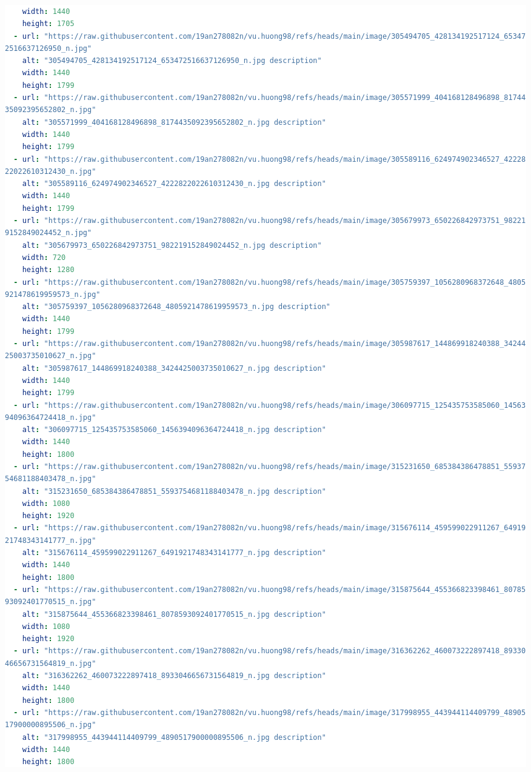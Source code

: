 ```yaml
    width: 1440
    height: 1705
  - url: "https://raw.githubusercontent.com/19an278082n/vu.huong98/refs/heads/main/image/305494705_428134192517124_653472516637126950_n.jpg"
    alt: "305494705_428134192517124_653472516637126950_n.jpg description"
    width: 1440
    height: 1799
  - url: "https://raw.githubusercontent.com/19an278082n/vu.huong98/refs/heads/main/image/305571999_404168128496898_8174435092395652802_n.jpg"
    alt: "305571999_404168128496898_8174435092395652802_n.jpg description"
    width: 1440
    height: 1799
  - url: "https://raw.githubusercontent.com/19an278082n/vu.huong98/refs/heads/main/image/305589116_624974902346527_4222822022610312430_n.jpg"
    alt: "305589116_624974902346527_4222822022610312430_n.jpg description"
    width: 1440
    height: 1799
  - url: "https://raw.githubusercontent.com/19an278082n/vu.huong98/refs/heads/main/image/305679973_650226842973751_982219152849024452_n.jpg"
    alt: "305679973_650226842973751_982219152849024452_n.jpg description"
    width: 720
    height: 1280
  - url: "https://raw.githubusercontent.com/19an278082n/vu.huong98/refs/heads/main/image/305759397_1056280968372648_4805921478619959573_n.jpg"
    alt: "305759397_1056280968372648_4805921478619959573_n.jpg description"
    width: 1440
    height: 1799
  - url: "https://raw.githubusercontent.com/19an278082n/vu.huong98/refs/heads/main/image/305987617_144869918240388_3424425003735010627_n.jpg"
    alt: "305987617_144869918240388_3424425003735010627_n.jpg description"
    width: 1440
    height: 1799
  - url: "https://raw.githubusercontent.com/19an278082n/vu.huong98/refs/heads/main/image/306097715_125435753585060_1456394096364724418_n.jpg"
    alt: "306097715_125435753585060_1456394096364724418_n.jpg description"
    width: 1440
    height: 1800
  - url: "https://raw.githubusercontent.com/19an278082n/vu.huong98/refs/heads/main/image/315231650_685384386478851_5593754681188403478_n.jpg"
    alt: "315231650_685384386478851_5593754681188403478_n.jpg description"
    width: 1080
    height: 1920
  - url: "https://raw.githubusercontent.com/19an278082n/vu.huong98/refs/heads/main/image/315676114_459599022911267_6491921748343141777_n.jpg"
    alt: "315676114_459599022911267_6491921748343141777_n.jpg description"
    width: 1440
    height: 1800
  - url: "https://raw.githubusercontent.com/19an278082n/vu.huong98/refs/heads/main/image/315875644_455366823398461_8078593092401770515_n.jpg"
    alt: "315875644_455366823398461_8078593092401770515_n.jpg description"
    width: 1080
    height: 1920
  - url: "https://raw.githubusercontent.com/19an278082n/vu.huong98/refs/heads/main/image/316362262_460073222897418_8933046656731564819_n.jpg"
    alt: "316362262_460073222897418_8933046656731564819_n.jpg description"
    width: 1440
    height: 1800
  - url: "https://raw.githubusercontent.com/19an278082n/vu.huong98/refs/heads/main/image/317998955_443944114409799_4890517900000895506_n.jpg"
    alt: "317998955_443944114409799_4890517900000895506_n.jpg description"
    width: 1440
    height: 1800
```
